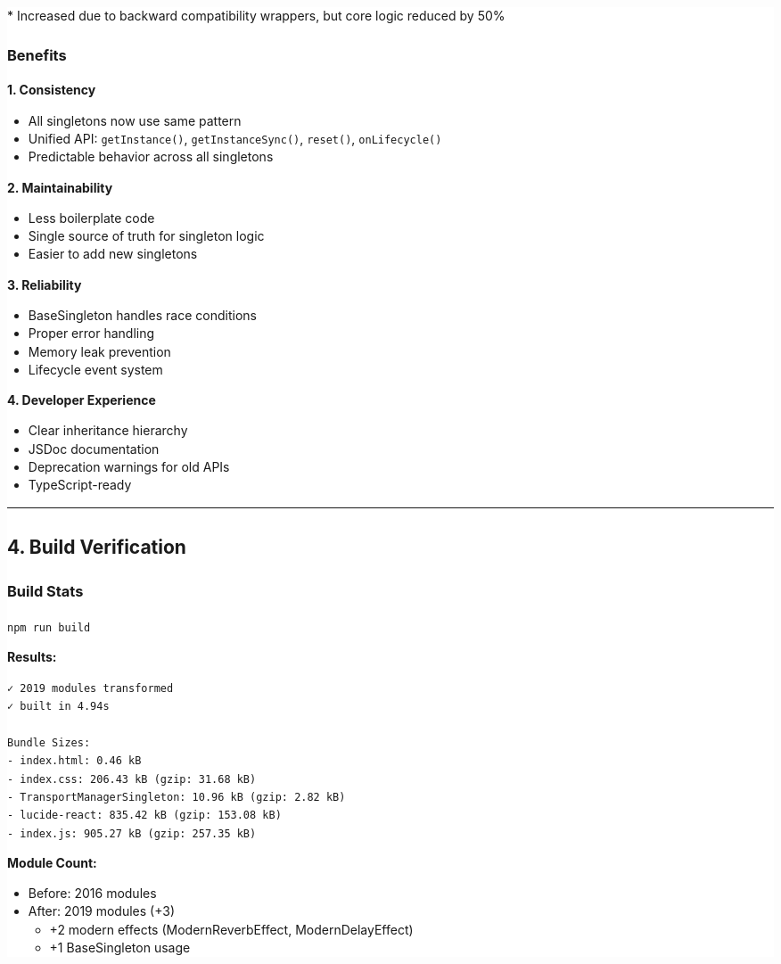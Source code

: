 \* Increased due to backward compatibility wrappers, but core logic reduced by 50%

### Benefits

**1. Consistency**
- All singletons now use same pattern
- Unified API: `getInstance()`, `getInstanceSync()`, `reset()`, `onLifecycle()`
- Predictable behavior across all singletons

**2. Maintainability**
- Less boilerplate code
- Single source of truth for singleton logic
- Easier to add new singletons

**3. Reliability**
- BaseSingleton handles race conditions
- Proper error handling
- Memory leak prevention
- Lifecycle event system

**4. Developer Experience**
- Clear inheritance hierarchy
- JSDoc documentation
- Deprecation warnings for old APIs
- TypeScript-ready

---

## 4. Build Verification

### Build Stats

```bash
npm run build
```

**Results:**
```
✓ 2019 modules transformed
✓ built in 4.94s

Bundle Sizes:
- index.html: 0.46 kB
- index.css: 206.43 kB (gzip: 31.68 kB)
- TransportManagerSingleton: 10.96 kB (gzip: 2.82 kB)
- lucide-react: 835.42 kB (gzip: 153.08 kB)
- index.js: 905.27 kB (gzip: 257.35 kB)
```

**Module Count:**
- Before: 2016 modules
- After: 2019 modules (+3)
  - +2 modern effects (ModernReverbEffect, ModernDelayEffect)
  - +1 BaseSingleton usage
